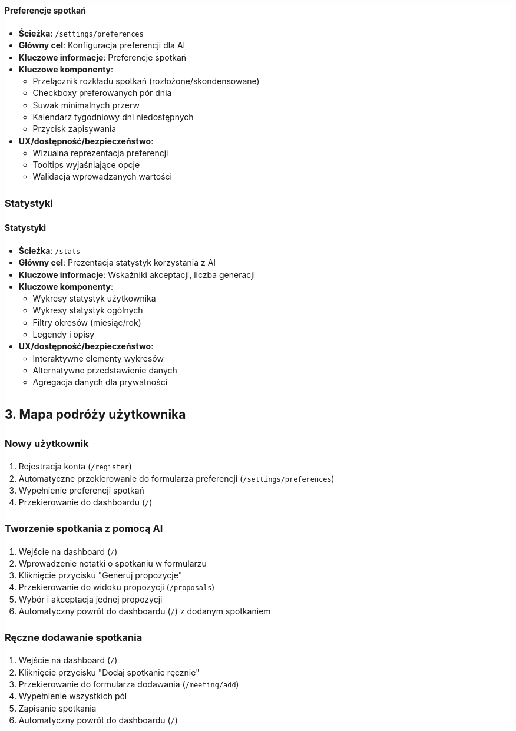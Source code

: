 #### Preferencje spotkań
- **Ścieżka**: `/settings/preferences`
- **Główny cel**: Konfiguracja preferencji dla AI
- **Kluczowe informacje**: Preferencje spotkań
- **Kluczowe komponenty**:
  - Przełącznik rozkładu spotkań (rozłożone/skondensowane)
  - Checkboxy preferowanych pór dnia
  - Suwak minimalnych przerw
  - Kalendarz tygodniowy dni niedostępnych
  - Przycisk zapisywania
- **UX/dostępność/bezpieczeństwo**:
  - Wizualna reprezentacja preferencji
  - Tooltips wyjaśniające opcje
  - Walidacja wprowadzanych wartości

### Statystyki
#### Statystyki
- **Ścieżka**: `/stats`
- **Główny cel**: Prezentacja statystyk korzystania z AI
- **Kluczowe informacje**: Wskaźniki akceptacji, liczba generacji
- **Kluczowe komponenty**:
  - Wykresy statystyk użytkownika
  - Wykresy statystyk ogólnych
  - Filtry okresów (miesiąc/rok)
  - Legendy i opisy
- **UX/dostępność/bezpieczeństwo**:
  - Interaktywne elementy wykresów
  - Alternatywne przedstawienie danych
  - Agregacja danych dla prywatności

## 3. Mapa podróży użytkownika

### Nowy użytkownik
1. Rejestracja konta (`/register`)
2. Automatyczne przekierowanie do formularza preferencji (`/settings/preferences`)
3. Wypełnienie preferencji spotkań
4. Przekierowanie do dashboardu (`/`)

### Tworzenie spotkania z pomocą AI
1. Wejście na dashboard (`/`)
2. Wprowadzenie notatki o spotkaniu w formularzu
3. Kliknięcie przycisku "Generuj propozycje"
4. Przekierowanie do widoku propozycji (`/proposals`)
5. Wybór i akceptacja jednej propozycji
6. Automatyczny powrót do dashboardu (`/`) z dodanym spotkaniem

### Ręczne dodawanie spotkania
1. Wejście na dashboard (`/`)
2. Kliknięcie przycisku "Dodaj spotkanie ręcznie"
3. Przekierowanie do formularza dodawania (`/meeting/add`)
4. Wypełnienie wszystkich pól
5. Zapisanie spotkania
6. Automatyczny powrót do dashboardu (`/`)
